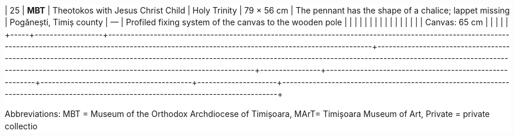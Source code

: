 | 25  | **MBT**          | Theotokos with Jesus Christ Child                                                                                                                                                                         | Holy Trinity                                                                                                                                                                                                                             | 79 × 56 cm     | The pennant has the shape of a chalice; lappet missing | Pogănești, Timiș county                | —                   | Profiled fixing system of the canvas to the wooden pole                                                                            |
|     |                  |                                                                                                                                                                                                           |                                                                                                                                                                                                                                          |                |                                                        |                                        |                     |                                                                                                                                    |
|     |                  |                                                                                                                                                                                                           |                                                                                                                                                                                                                                          | Canvas: 65 cm  |                                                        |                                        |                     |                                                                                                                                    |
+-----+------------------+-----------------------------------------------------------------------------------------------------------------------------------------------------------------------------------------------------------+------------------------------------------------------------------------------------------------------------------------------------------------------------------------------------------------------------------------------------------+----------------+--------------------------------------------------------+----------------------------------------+---------------------+------------------------------------------------------------------------------------------------------------------------------------+

Abbreviations: MBT = Museum of the Orthodox Archdiocese of Timișoara, MArT= Timișoara Museum of Art, Private = private collectio
